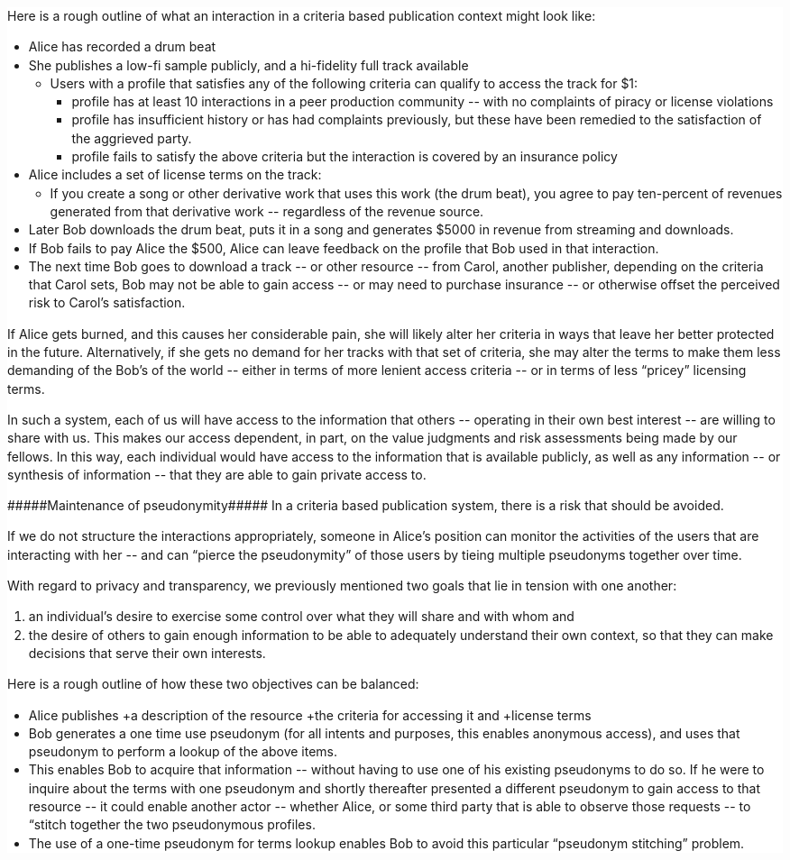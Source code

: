 Here is a rough outline of what an interaction in a criteria based publication context might look like:
+ Alice has recorded a drum beat
+ She publishes a low-fi sample publicly, and a hi-fidelity full track available
  + Users with a profile that satisfies any of the following criteria can qualify to access the track for $1:
    + profile has at least 10 interactions in a peer production community -- with no complaints of piracy or license violations
    + profile has insufficient history or has had complaints previously, but these have been remedied to the satisfaction of the aggrieved party.
    + profile fails to satisfy the above criteria but the interaction is covered by an insurance policy
+ Alice includes a set of license terms on the track:
  + If you create a song or other derivative work that uses this work (the drum beat), you agree to pay ten-percent of revenues generated from that derivative work -- regardless of the revenue source.  
+ Later Bob downloads the drum beat, puts it in a song and generates $5000 in revenue from streaming and downloads.
+ If Bob fails to pay Alice the $500, Alice can leave feedback on the profile that Bob used in that interaction. 
+ The next time Bob goes to download a track -- or other resource -- from Carol, another publisher, depending on the criteria that Carol sets, Bob may not be able to gain access -- or may need to purchase insurance -- or otherwise offset the perceived risk to Carol’s satisfaction.

If Alice gets burned, and this causes her considerable pain, she will likely alter her criteria in ways that leave her better protected in the future.  Alternatively, if she gets no demand for her tracks with that set of criteria, she may alter the terms to make them less demanding of the Bob’s of the world -- either in terms of more lenient access criteria -- or in terms of less “pricey” licensing terms.

In such a system, each of us will have access to the information that others -- operating in their own best interest -- are willing to share with us.  This makes our access dependent, in part, on the value judgments and risk assessments being made by our fellows.  In this way, each individual would have access to the information that is available publicly, as well as any information -- or synthesis of information -- that they are able to gain private access to.  


#####Maintenance of pseudonymity#####
In a criteria based publication system, there is a risk that should be avoided.

If we do not structure the interactions appropriately, someone in Alice’s position can monitor the activities of the users that are interacting with her -- and can “pierce the pseudonymity” of those users by tieing multiple pseudonyms together over time.

With regard to privacy and transparency, we previously mentioned two goals that lie in tension with one another:
1) an individual’s desire to exercise some control over what they will share and with whom and
2) the desire of others to gain enough information to be able to adequately understand their own context, so that they can make decisions that serve their own interests.

Here is a rough outline of how these two objectives can be balanced:
+ Alice publishes 
    +a description of the resource 
    +the criteria for accessing it and 
    +license terms
+ Bob generates a one time use pseudonym (for all intents and purposes, this enables anonymous access), and uses that pseudonym to perform a lookup of the above items.
+ This enables Bob to acquire that information -- without having to use one of his existing pseudonyms to do so.  If he were to inquire about the terms with one pseudonym and shortly thereafter presented a different pseudonym to gain access to that resource -- it could enable another actor -- whether Alice, or some third party that is able to observe those requests -- to “stitch together the two pseudonymous profiles.
+ The use of a one-time pseudonym for terms lookup enables Bob to avoid this particular “pseudonym stitching” problem.